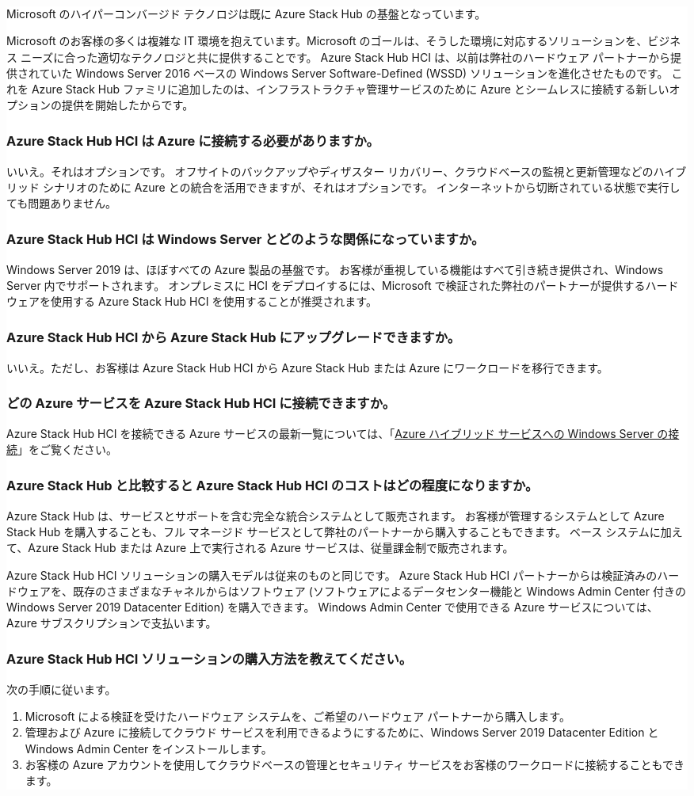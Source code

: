 Microsoft のハイパーコンバージド テクノロジは既に Azure Stack Hub の基盤となっています。

Microsoft のお客様の多くは複雑な IT 環境を抱えています。Microsoft のゴールは、そうした環境に対応するソリューションを、ビジネス ニーズに合った適切なテクノロジと共に提供することです。 Azure Stack Hub HCI は、以前は弊社のハードウェア パートナーから提供されていた Windows Server 2016 ベースの Windows Server Software-Defined (WSSD) ソリューションを進化させたものです。 これを Azure Stack Hub ファミリに追加したのは、インフラストラクチャ管理サービスのために Azure とシームレスに接続する新しいオプションの提供を開始したからです。

### <a name="does-azure-stack-hub-hci-need-to-be-connected-to-azure"></a>Azure Stack Hub HCI は Azure に接続する必要がありますか。

いいえ。それはオプションです。 オフサイトのバックアップやディザスター リカバリー、クラウドベースの監視と更新管理などのハイブリッド シナリオのために Azure との統合を活用できますが、それはオプションです。 インターネットから切断されている状態で実行しても問題ありません。

### <a name="how-does-azure-stack-hub-hci-relate-to-windows-server"></a>Azure Stack Hub HCI は Windows Server とどのような関係になっていますか。

Windows Server 2019 は、ほぼすべての Azure 製品の基盤です。 お客様が重視している機能はすべて引き続き提供され、Windows Server 内でサポートされます。 オンプレミスに HCI をデプロイするには、Microsoft で検証された弊社のパートナーが提供するハードウェアを使用する Azure Stack Hub HCI を使用することが推奨されます。

### <a name="can-i-upgrade-from-azure-stack-hub-hci-to-azure-stack-hub"></a>Azure Stack Hub HCI から Azure Stack Hub にアップグレードできますか。 

いいえ。ただし、お客様は Azure Stack Hub HCI から Azure Stack Hub または Azure にワークロードを移行できます。

### <a name="what-azure-services-can-i-connect-to-azure-stack-hub-hci"></a>どの Azure サービスを Azure Stack Hub HCI に接続できますか。

Azure Stack Hub HCI を接続できる Azure サービスの最新一覧については、「[Azure ハイブリッド サービスへの Windows Server の接続](https://docs.microsoft.com/windows-server/manage/windows-admin-center/azure/index)」をご覧ください。

### <a name="how-does-the-cost-of-azure-stack-hub-hci-compare-to-azure-stack-hub"></a>Azure Stack Hub と比較すると Azure Stack Hub HCI のコストはどの程度になりますか。 

Azure Stack Hub は、サービスとサポートを含む完全な統合システムとして販売されます。 お客様が管理するシステムとして Azure Stack Hub を購入することも、フル マネージド サービスとして弊社のパートナーから購入することもできます。 ベース システムに加えて、Azure Stack Hub または Azure 上で実行される Azure サービスは、従量課金制で販売されます。

Azure Stack Hub HCI ソリューションの購入モデルは従来のものと同じです。 Azure Stack Hub HCI パートナーからは検証済みのハードウェアを、既存のさまざまなチャネルからはソフトウェア (ソフトウェアによるデータセンター機能と Windows Admin Center 付きの Windows Server 2019 Datacenter Edition) を購入できます。 Windows Admin Center で使用できる Azure サービスについては、Azure サブスクリプションで支払います。

### <a name="how-do-i-buy-azure-stack-hub-hci-solutions"></a>Azure Stack Hub HCI ソリューションの購入方法を教えてください。

次の手順に従います。

1. Microsoft による検証を受けたハードウェア システムを、ご希望のハードウェア パートナーから購入します。
1. 管理および Azure に接続してクラウド サービスを利用できるようにするために、Windows Server 2019 Datacenter Edition と Windows Admin Center をインストールします。
1. お客様の Azure アカウントを使用してクラウドベースの管理とセキュリティ サービスをお客様のワークロードに接続することもできます。
